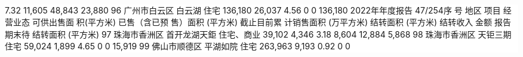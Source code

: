 7.32
11,605
48,843
23,880
96
广州市白云区
白云湖
住宅
136,180
26,037
4.56
0
0
136,180
2022年年度报告
47/254序
号
地区
项目
经营业态
可供出售面
积(平方米)
已售（含已预
售）面积
(平方米)
截止目前累
计销售面积
(万平方米)
结转面积
(平方米)
结转收入
金额
报告期末待
结转面积
(平方米)
97
珠海市香洲区
首开龙湖天鉅
住宅、商业
39,102
4,346
3.18
8,604
12,884
5,868
98
珠海市香洲区
天钜三期
住宅
59,024
1,899
4.65
0
0
15,919
99
佛山市顺德区
平湖如院
住宅
263,963
9,193
0.92
0
0